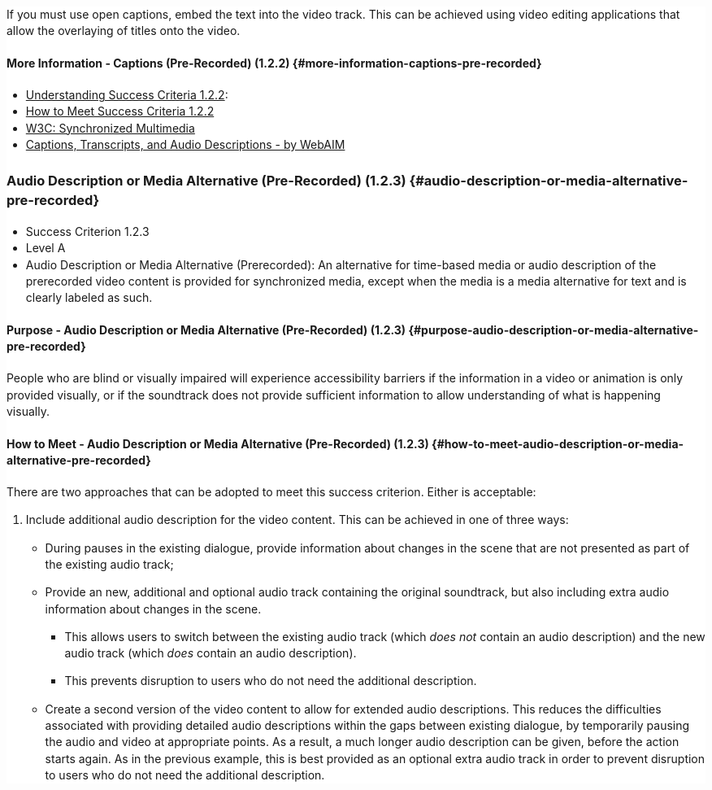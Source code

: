 If you must use open captions, embed the text into the video track. This can be achieved using video editing applications that allow the overlaying of titles onto the video.

#### More Information - Captions (Pre-Recorded) (1.2.2) {#more-information-captions-pre-recorded}

* [Understanding Success Criteria 1.2.2](https://www.w3.org/TR/UNDERSTANDING-WCAG20/media-equiv-captions.html):
* [How to Meet Success Criteria 1.2.2](https://www.w3.org/WAI/WCAG20/quickref/#media-equiv)
* [W3C: Synchronized Multimedia](https://www.w3.org/AudioVideo/)
* [Captions, Transcripts, and Audio Descriptions - by WebAIM](https://webaim.org/techniques/captions/)

### Audio Description or Media Alternative (Pre-Recorded) (1.2.3) {#audio-description-or-media-alternative-pre-recorded}

* Success Criterion 1.2.3
* Level A
* Audio Description or Media Alternative (Prerecorded): An alternative for time-based media or audio description of the prerecorded video content is provided for synchronized media, except when the media is a media alternative for text and is clearly labeled as such.

#### Purpose - Audio Description or Media Alternative (Pre-Recorded) (1.2.3) {#purpose-audio-description-or-media-alternative-pre-recorded}

People who are blind or visually impaired will experience accessibility barriers if the information in a video or animation is only provided visually, or if the soundtrack does not provide sufficient information to allow understanding of what is happening visually.

#### How to Meet - Audio Description or Media Alternative (Pre-Recorded) (1.2.3) {#how-to-meet-audio-description-or-media-alternative-pre-recorded}

There are two approaches that can be adopted to meet this success criterion. Either is acceptable:

1. Include additional audio description for the video content. This can be achieved in one of three ways:

    * During pauses in the existing dialogue, provide information about changes in the scene that are not presented as part of the existing audio track;
    * Provide an new, additional and optional audio track containing the original soundtrack, but also including extra audio information about changes in the scene.

        * This allows users to switch between the existing audio track (which *does not* contain an audio description) and the new audio track (which *does* contain an audio description).
        
        * This prevents disruption to users who do not need the additional description.

    * Create a second version of the video content to allow for extended audio descriptions. This reduces the difficulties associated with providing detailed audio descriptions within the gaps between existing dialogue, by temporarily pausing the audio and video at appropriate points. As a result, a much longer audio description can be given, before the action starts again. As in the previous example, this is best provided as an optional extra audio track in order to prevent disruption to users who do not need the additional description.
